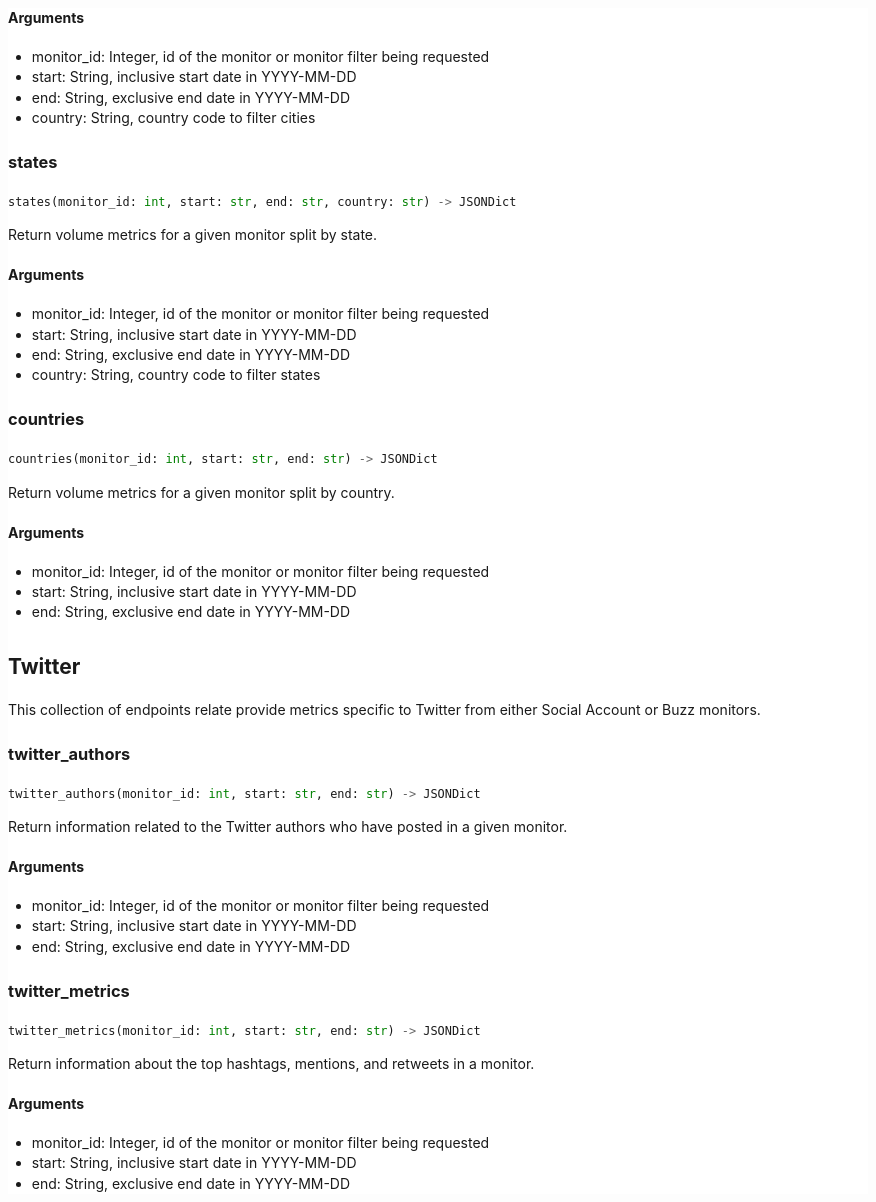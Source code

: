 #### Arguments
* monitor_id: Integer, id of the monitor or monitor filter being requested
* start: String, inclusive start date in YYYY-MM-DD
* end: String, exclusive end date in YYYY-MM-DD
* country: String, country code to filter cities

### states
```python
states(monitor_id: int, start: str, end: str, country: str) -> JSONDict
```
Return volume metrics for a given monitor split by state.

#### Arguments
* monitor_id: Integer, id of the monitor or monitor filter being requested
* start: String, inclusive start date in YYYY-MM-DD
* end: String, exclusive end date in YYYY-MM-DD
* country: String, country code to filter states

### countries
```python
countries(monitor_id: int, start: str, end: str) -> JSONDict
```
Return volume metrics for a given monitor split by country.

#### Arguments
* monitor_id: Integer, id of the monitor or monitor filter being requested
* start: String, inclusive start date in YYYY-MM-DD
* end: String, exclusive end date in YYYY-MM-DD

Twitter
------------

This collection of endpoints relate provide metrics specific to Twitter from either Social Account or Buzz monitors.

### twitter_authors
```python
twitter_authors(monitor_id: int, start: str, end: str) -> JSONDict
```
Return information related to the Twitter authors who have posted in a given monitor.

#### Arguments
* monitor_id: Integer, id of the monitor or monitor filter being requested
* start: String, inclusive start date in YYYY-MM-DD
* end: String, exclusive end date in YYYY-MM-DD

### twitter_metrics
```python
twitter_metrics(monitor_id: int, start: str, end: str) -> JSONDict
```
Return information about the top hashtags, mentions, and retweets in a monitor.

#### Arguments
* monitor_id: Integer, id of the monitor or monitor filter being requested
* start: String, inclusive start date in YYYY-MM-DD
* end: String, exclusive end date in YYYY-MM-DD
